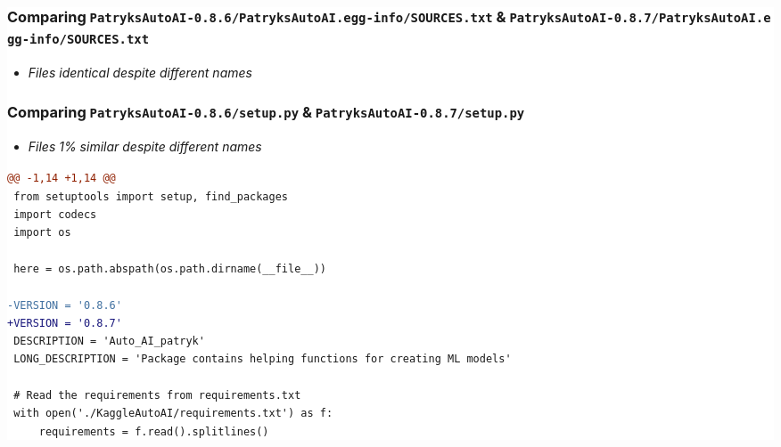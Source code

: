 ### Comparing `PatryksAutoAI-0.8.6/PatryksAutoAI.egg-info/SOURCES.txt` & `PatryksAutoAI-0.8.7/PatryksAutoAI.egg-info/SOURCES.txt`

 * *Files identical despite different names*

### Comparing `PatryksAutoAI-0.8.6/setup.py` & `PatryksAutoAI-0.8.7/setup.py`

 * *Files 1% similar despite different names*

```diff
@@ -1,14 +1,14 @@
 from setuptools import setup, find_packages
 import codecs
 import os
 
 here = os.path.abspath(os.path.dirname(__file__))
 
-VERSION = '0.8.6'
+VERSION = '0.8.7'
 DESCRIPTION = 'Auto_AI_patryk'
 LONG_DESCRIPTION = 'Package contains helping functions for creating ML models'
 
 # Read the requirements from requirements.txt
 with open('./KaggleAutoAI/requirements.txt') as f:
     requirements = f.read().splitlines()
```


